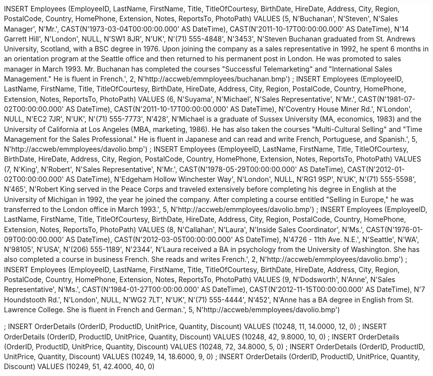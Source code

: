 INSERT Employees (EmployeeID, LastName, FirstName, Title, TitleOfCourtesy, BirthDate, HireDate, Address, City, Region, PostalCode, Country, HomePhone, Extension, Notes, ReportsTo, PhotoPath) VALUES (5, N'Buchanan', N'Steven', N'Sales Manager', N'Mr.', CAST(N'1973-03-04T00:00:00.000' AS DateTime), CAST(N'2011-10-17T00:00:00.000' AS DateTime), N'14 Garrett Hill', N'London', NULL, N'SW1 8JR', N'UK', N'(71) 555-4848', N'3453', N'Steven Buchanan graduated from St. Andrews University, Scotland, with a BSC degree in 1976.  Upon joining the company as a sales representative in 1992, he spent 6 months in an orientation program at the Seattle office and then returned to his permanent post in London.  He was promoted to sales manager in March 1993.  Mr. Buchanan has completed the courses "Successful Telemarketing" and "International Sales Management."  He is fluent in French.', 2, N'http://accweb/emmployees/buchanan.bmp')
; 
INSERT Employees (EmployeeID, LastName, FirstName, Title, TitleOfCourtesy, BirthDate, HireDate, Address, City, Region, PostalCode, Country, HomePhone, Extension, Notes, ReportsTo, PhotoPath) VALUES (6, N'Suyama', N'Michael', N'Sales Representative', N'Mr.', CAST(N'1981-07-02T00:00:00.000' AS DateTime), CAST(N'2011-10-17T00:00:00.000' AS DateTime), N'Coventry House
Miner Rd.', N'London', NULL, N'EC2 7JR', N'UK', N'(71) 555-7773', N'428', N'Michael is a graduate of Sussex University (MA, economics, 1983) and the University of California at Los Angeles (MBA, marketing, 1986).  He has also taken the courses "Multi-Cultural Selling" and "Time Management for the Sales Professional."  He is fluent in Japanese and can read and write French, Portuguese, and Spanish.', 5, N'http://accweb/emmployees/davolio.bmp')
; 
INSERT Employees (EmployeeID, LastName, FirstName, Title, TitleOfCourtesy, BirthDate, HireDate, Address, City, Region, PostalCode, Country, HomePhone, Extension, Notes, ReportsTo, PhotoPath) VALUES (7, N'King', N'Robert', N'Sales Representative', N'Mr.', CAST(N'1978-05-29T00:00:00.000' AS DateTime), CAST(N'2012-01-02T00:00:00.000' AS DateTime), N'Edgeham Hollow
Winchester Way', N'London', NULL, N'RG1 9SP', N'UK', N'(71) 555-5598', N'465', N'Robert King served in the Peace Corps and traveled extensively before completing his degree in English at the University of Michigan in 1992, the year he joined the company.  After completing a course entitled "Selling in Europe," he was transferred to the London office in March 1993.', 5, N'http://accweb/emmployees/davolio.bmp')
; 
INSERT Employees (EmployeeID, LastName, FirstName, Title, TitleOfCourtesy, BirthDate, HireDate, Address, City, Region, PostalCode, Country, HomePhone, Extension, Notes, ReportsTo, PhotoPath) VALUES (8, N'Callahan', N'Laura', N'Inside Sales Coordinator', N'Ms.', CAST(N'1976-01-09T00:00:00.000' AS DateTime), CAST(N'2012-03-05T00:00:00.000' AS DateTime), N'4726 - 11th Ave. N.E.', N'Seattle', N'WA', N'98105', N'USA', N'(206) 555-1189', N'2344', N'Laura received a BA in psychology from the University of Washington.  She has also completed a course in business French.  She reads and writes French.', 2, N'http://accweb/emmployees/davolio.bmp')
; 
INSERT Employees (EmployeeID, LastName, FirstName, Title, TitleOfCourtesy, BirthDate, HireDate, Address, City, Region, PostalCode, Country, HomePhone, Extension, Notes, ReportsTo, PhotoPath) VALUES (9, N'Dodsworth', N'Anne', N'Sales Representative', N'Ms.', CAST(N'1984-01-27T00:00:00.000' AS DateTime), CAST(N'2012-11-15T00:00:00.000' AS DateTime), N'7 Houndstooth Rd.', N'London', NULL, N'WG2 7LT', N'UK', N'(71) 555-4444', N'452', N'Anne has a BA degree in English from St. Lawrence College.  She is fluent in French and German.', 5, N'http://accweb/emmployees/davolio.bmp')







; 
INSERT OrderDetails (OrderID, ProductID, UnitPrice, Quantity, Discount) VALUES (10248, 11, 14.0000, 12, 0)
; 
INSERT OrderDetails (OrderID, ProductID, UnitPrice, Quantity, Discount) VALUES (10248, 42, 9.8000, 10, 0)
; 
INSERT OrderDetails (OrderID, ProductID, UnitPrice, Quantity, Discount) VALUES (10248, 72, 34.8000, 5, 0)
; 
INSERT OrderDetails (OrderID, ProductID, UnitPrice, Quantity, Discount) VALUES (10249, 14, 18.6000, 9, 0)
; 
INSERT OrderDetails (OrderID, ProductID, UnitPrice, Quantity, Discount) VALUES (10249, 51, 42.4000, 40, 0)